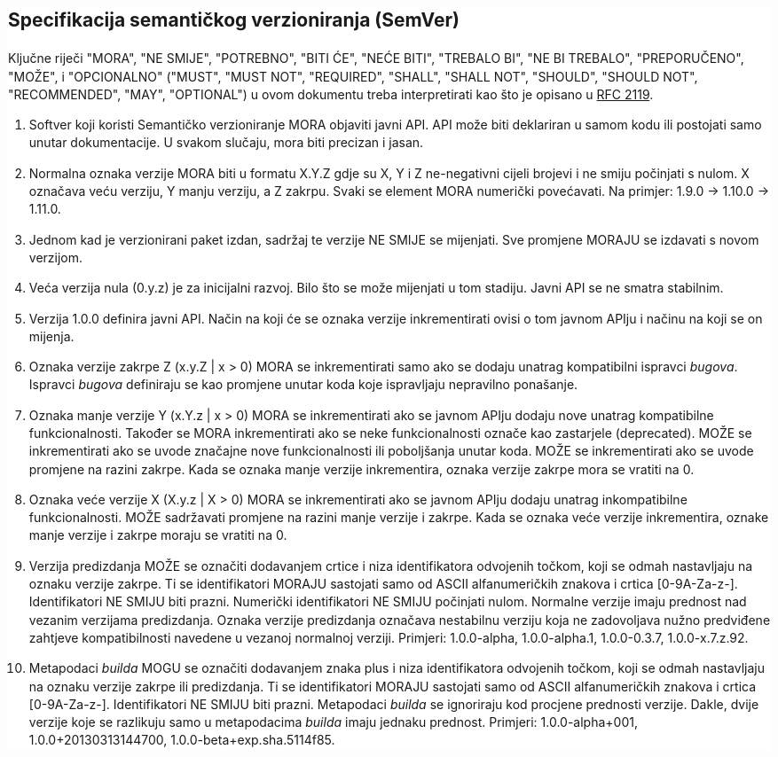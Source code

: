 Specifikacija semantičkog verzioniranja (SemVer)
------------------------------------------

Ključne riječi "MORA", "NE SMIJE", "POTREBNO", "BITI ĆE", "NEĆE BITI", "TREBALO BI",
"NE BI TREBALO", "PREPORUČENO", "MOŽE", i "OPCIONALNO" ("MUST", "MUST NOT",
"REQUIRED", "SHALL", "SHALL NOT", "SHOULD", "SHOULD NOT", "RECOMMENDED", "MAY",
"OPTIONAL") u ovom dokumentu treba interpretirati kao što je opisano u
[RFC 2119](http://tools.ietf.org/html/rfc2119).

1. Softver koji koristi Semantičko verzioniranje MORA objaviti javni API. API
može biti deklariran u samom kodu ili postojati samo unutar dokumentacije.
U svakom slučaju, mora biti precizan i jasan.

1. Normalna oznaka verzije MORA biti u formatu X.Y.Z gdje su X, Y i Z ne-negativni
cijeli brojevi i ne smiju počinjati s nulom. X označava veću verziju, Y manju
verziju, a Z zakrpu. Svaki se element MORA numerički povećavati.
Na primjer: 1.9.0 -> 1.10.0 -> 1.11.0.

1. Jednom kad je verzionirani paket izdan, sadržaj te verzije NE SMIJE se
mijenjati. Sve promjene MORAJU se izdavati s novom verzijom.

1. Veća verzija nula (0.y.z) je za inicijalni razvoj. Bilo što se može mijenjati
u tom stadiju. Javni API se ne smatra stabilnim.

1. Verzija 1.0.0 definira javni API. Način na koji će se oznaka verzije
inkrementirati ovisi o tom javnom APIju i načinu na koji se on mijenja.

1. Oznaka verzije zakrpe Z (x.y.Z | x > 0) MORA se inkrementirati samo ako se
dodaju unatrag kompatibilni ispravci *bugova*. Ispravci *bugova* definiraju se kao
promjene unutar koda koje ispravljaju nepravilno ponašanje.

1. Oznaka manje verzije Y (x.Y.z | x > 0) MORA se inkrementirati ako se javnom
APIju dodaju nove unatrag kompatibilne funkcionalnosti. Također se MORA
inkrementirati ako se neke funkcionalnosti označe kao zastarjele (deprecated).
MOŽE se inkrementirati ako se uvode značajne nove funkcionalnosti ili poboljšanja
unutar koda. MOŽE se inkrementirati ako se uvode promjene na razini zakrpe. Kada
se oznaka manje verzije inkrementira, oznaka verzije zakrpe mora se vratiti na 0.

1. Oznaka veće verzije X (X.y.z | X > 0) MORA se inkrementirati ako se javnom
APIju dodaju unatrag inkompatibilne funkcionalnosti. MOŽE sadržavati promjene na
razini manje verzije i zakrpe. Kada se oznaka veće verzije inkrementira, oznake
manje verzije i zakrpe moraju se vratiti na 0.

1. Verzija predizdanja MOŽE se označiti dodavanjem crtice i niza identifikatora
odvojenih točkom, koji se odmah nastavljaju na oznaku verzije zakrpe. Ti se
identifikatori MORAJU sastojati samo od ASCII alfanumeričkih znakova i crtica
[0-9A-Za-z-]. Identifikatori NE SMIJU biti prazni. Numerički identifikatori NE
SMIJU počinjati nulom. Normalne verzije imaju prednost nad vezanim verzijama
predizdanja. Oznaka verzije predizdanja označava nestabilnu verziju koja ne
zadovoljava nužno predviđene zahtjeve kompatibilnosti navedene u vezanoj
normalnoj verziji. Primjeri: 1.0.0-alpha, 1.0.0-alpha.1, 1.0.0-0.3.7,
1.0.0-x.7.z.92.

1. Metapodaci *builda* MOGU se označiti dodavanjem znaka plus i niza identifikatora
odvojenih točkom, koji se odmah nastavljaju na oznaku verzije zakrpe ili
predizdanja. Ti se identifikatori MORAJU sastojati samo od ASCII alfanumeričkih
znakova i crtica [0-9A-Za-z-]. Identifikatori NE SMIJU biti prazni. Metapodaci
*builda* se ignoriraju kod procjene prednosti verzije. Dakle, dvije verzije koje
se razlikuju samo u metapodacima *builda* imaju jednaku prednost. Primjeri:
1.0.0-alpha+001, 1.0.0+20130313144700, 1.0.0-beta+exp.sha.5114f85.
